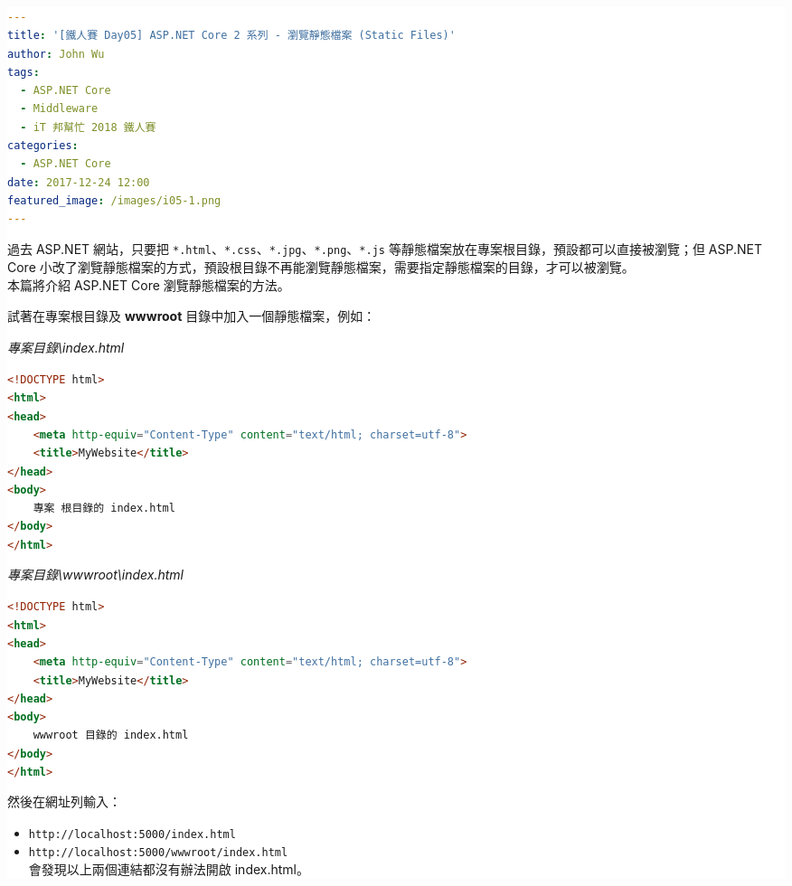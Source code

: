 ```yaml
---
title: '[鐵人賽 Day05] ASP.NET Core 2 系列 - 瀏覽靜態檔案 (Static Files)'
author: John Wu
tags:
  - ASP.NET Core
  - Middleware
  - iT 邦幫忙 2018 鐵人賽
categories:
  - ASP.NET Core
date: 2017-12-24 12:00
featured_image: /images/i05-1.png
---
```


過去 ASP.NET 網站，只要把 `*.html`、`*.css`、`*.jpg`、`*.png`、`*.js` 等靜態檔案放在專案根目錄，預設都可以直接被瀏覽；但 ASP.NET Core 小改了瀏覽靜態檔案的方式，預設根目錄不再能瀏覽靜態檔案，需要指定靜態檔案的目錄，才可以被瀏覽。  
本篇將介紹 ASP.NET Core 瀏覽靜態檔案的方法。  



試著在專案根目錄及 **wwwroot** 目錄中加入一個靜態檔案，例如：  

*專案目錄\index.html*
```html
<!DOCTYPE html>
<html>
<head>
    <meta http-equiv="Content-Type" content="text/html; charset=utf-8">
    <title>MyWebsite</title>
</head>
<body>
    專案 根目錄的 index.html
</body>
</html>
```

*專案目錄\wwwroot\index.html*
```html
<!DOCTYPE html>
<html>
<head>
    <meta http-equiv="Content-Type" content="text/html; charset=utf-8">
    <title>MyWebsite</title>
</head>
<body>
    wwwroot 目錄的 index.html
</body>
</html>
```

然後在網址列輸入：  
* `http://localhost:5000/index.html`  
* `http://localhost:5000/wwwroot/index.html`  
會發現以上兩個連結都沒有辦法開啟 index.html。  

